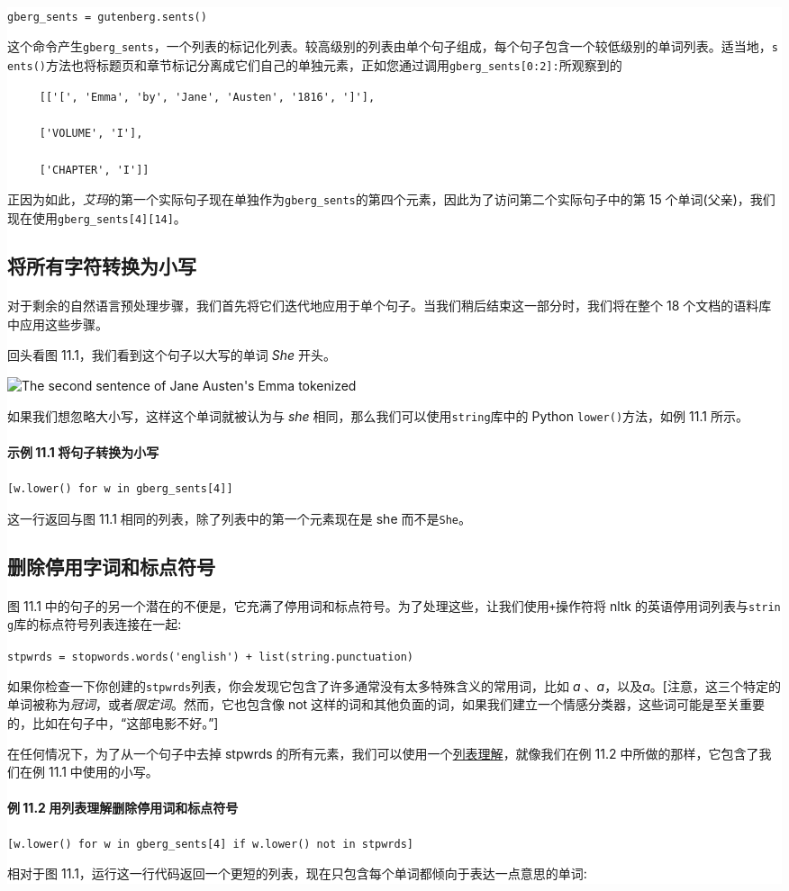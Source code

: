 ```
gberg_sents = gutenberg.sents()
```

这个命令产生`gberg_sents`，一个列表的标记化列表。较高级别的列表由单个句子组成，每个句子包含一个较低级别的单词列表。适当地，`sents()`方法也将标题页和章节标记分离成它们自己的单独元素，正如您通过调用`gberg_sents[0:2]:`所观察到的

```
     [['[', 'Emma', 'by', 'Jane', 'Austen', '1816', ']'],

     ['VOLUME', 'I'],

     ['CHAPTER', 'I']]

```

正因为如此，*艾玛*的第一个实际句子现在单独作为`gberg_sents`的第四个元素，因此为了访问第二个实际句子中的第 15 个单词(父亲)，我们现在使用`gberg_sents[4][14]`。

## 将所有字符转换为小写

对于剩余的自然语言预处理步骤，我们首先将它们迭代地应用于单个句子。当我们稍后结束这一部分时，我们将在整个 18 个文档的语料库中应用这些步骤。

回头看图 11.1，我们看到这个句子以大写的单词 *She* 开头。

![The second sentence of Jane Austen's Emma tokenized](../Images/add6ce3181d3d0c83eaf8cb0c97d6428.png)

如果我们想忽略大小写，这样这个单词就被认为与 *she* 相同，那么我们可以使用`string`库中的 Python `lower()`方法，如例 11.1 所示。

#### 示例 11.1 将句子转换为小写

```
[w.lower() for w in gberg_sents[4]]
```

这一行返回与图 11.1 相同的列表，除了列表中的第一个元素现在是 she 而不是`She`。

## 删除停用字词和标点符号

图 11.1 中的句子的另一个潜在的不便是，它充满了停用词和标点符号。为了处理这些，让我们使用`+`操作符将 nltk 的英语停用词列表与`string`库的标点符号列表连接在一起:

```
stpwrds = stopwords.words('english') + list(string.punctuation)
```

如果你检查一下你创建的`stpwrds`列表，你会发现它包含了许多通常没有太多特殊含义的常用词，比如 *a* 、*a*，以及*a*。[注意，这三个特定的单词被称为*冠词*，或者*限定词*。然而，它也包含像 not 这样的词和其他负面的词，如果我们建立一个情感分类器，这些词可能是至关重要的，比如在句子中，“这部电影不好。”]

在任何情况下，为了从一个句子中去掉 stpwrds 的所有元素，我们可以使用一个[列表理解](http://bit.ly/listComp)，就像我们在例 11.2 中所做的那样，它包含了我们在例 11.1 中使用的小写。

#### 例 11.2 用列表理解删除停用词和标点符号

```
[w.lower() for w in gberg_sents[4] if w.lower() not in stpwrds]
```

相对于图 11.1，运行这一行代码返回一个更短的列表，现在只包含每个单词都倾向于表达一点意思的单词:
